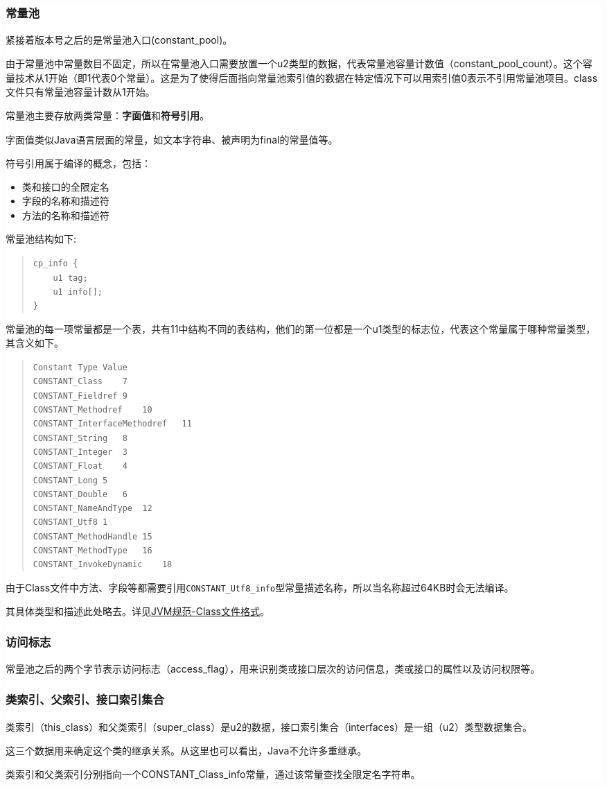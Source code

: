 ### 常量池

紧接着版本号之后的是常量池入口(constant_pool)。

由于常量池中常量数目不固定，所以在常量池入口需要放置一个u2类型的数据，代表常量池容量计数值（constant_pool_count）。这个容量技术从1开始（即1代表0个常量）。这是为了使得后面指向常量池索引值的数据在特定情况下可以用索引值0表示不引用常量池项目。class文件只有常量池容量计数从1开始。

常量池主要存放两类常量：**字面值**和**符号引用**。

字面值类似Java语言层面的常量，如文本字符串、被声明为final的常量值等。

符号引用属于编译的概念，包括：
- 类和接口的全限定名
- 字段的名称和描述符
- 方法的名称和描述符

常量池结构如下:
>     cp_info {
>         u1 tag;
>         u1 info[];
>     }

常量池的每一项常量都是一个表，共有11中结构不同的表结构，他们的第一位都是一个u1类型的标志位，代表这个常量属于哪种常量类型，其含义如下。


>     Constant Type	Value
>     CONSTANT_Class	7
>     CONSTANT_Fieldref	9
>     CONSTANT_Methodref	10
>     CONSTANT_InterfaceMethodref	11
>     CONSTANT_String	8
>     CONSTANT_Integer	3
>     CONSTANT_Float	4
>     CONSTANT_Long	5
>     CONSTANT_Double	6
>     CONSTANT_NameAndType	12
>     CONSTANT_Utf8	1
>     CONSTANT_MethodHandle	15
>     CONSTANT_MethodType	16
>     CONSTANT_InvokeDynamic	18

由于Class文件中方法、字段等都需要引用`CONSTANT_Utf8_info`型常量描述名称，所以当名称超过64KB时会无法编译。

其具体类型和描述此处略去。详见[JVM规范-Class文件格式](https://docs.oracle.com/javase/specs/jvms/se7/html/jvms-4.html#jvms-4.4)。

### 访问标志

常量池之后的两个字节表示访问标志（access_flag），用来识别类或接口层次的访问信息，类或接口的属性以及访问权限等。

### 类索引、父索引、接口索引集合

类索引（this_class）和父类索引（super_class）是u2的数据，接口索引集合（interfaces）是一组（u2）类型数据集合。

这三个数据用来确定这个类的继承关系。从这里也可以看出，Java不允许多重继承。

类索引和父类索引分别指向一个CONSTANT_Class_info常量，通过该常量查找全限定名字符串。
